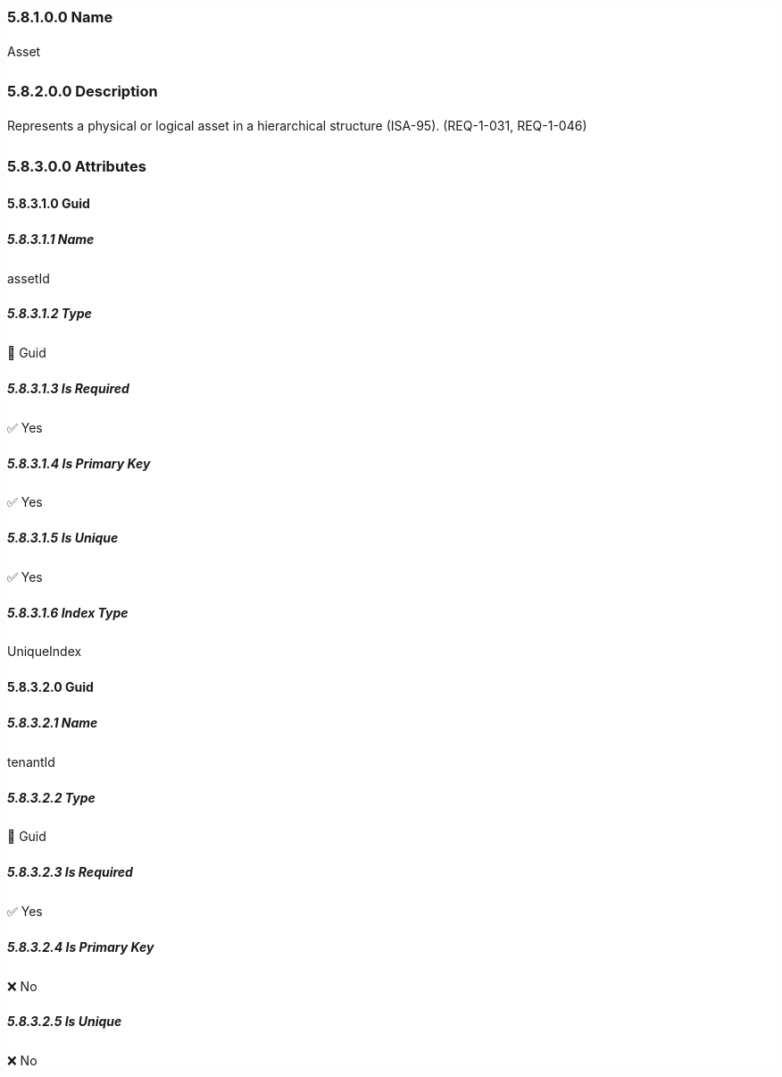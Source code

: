 ### 5.8.1.0.0 Name

Asset

### 5.8.2.0.0 Description

Represents a physical or logical asset in a hierarchical structure (ISA-95). (REQ-1-031, REQ-1-046)

### 5.8.3.0.0 Attributes

#### 5.8.3.1.0 Guid

##### 5.8.3.1.1 Name

assetId

##### 5.8.3.1.2 Type

🔹 Guid

##### 5.8.3.1.3 Is Required

✅ Yes

##### 5.8.3.1.4 Is Primary Key

✅ Yes

##### 5.8.3.1.5 Is Unique

✅ Yes

##### 5.8.3.1.6 Index Type

UniqueIndex

#### 5.8.3.2.0 Guid

##### 5.8.3.2.1 Name

tenantId

##### 5.8.3.2.2 Type

🔹 Guid

##### 5.8.3.2.3 Is Required

✅ Yes

##### 5.8.3.2.4 Is Primary Key

❌ No

##### 5.8.3.2.5 Is Unique

❌ No

